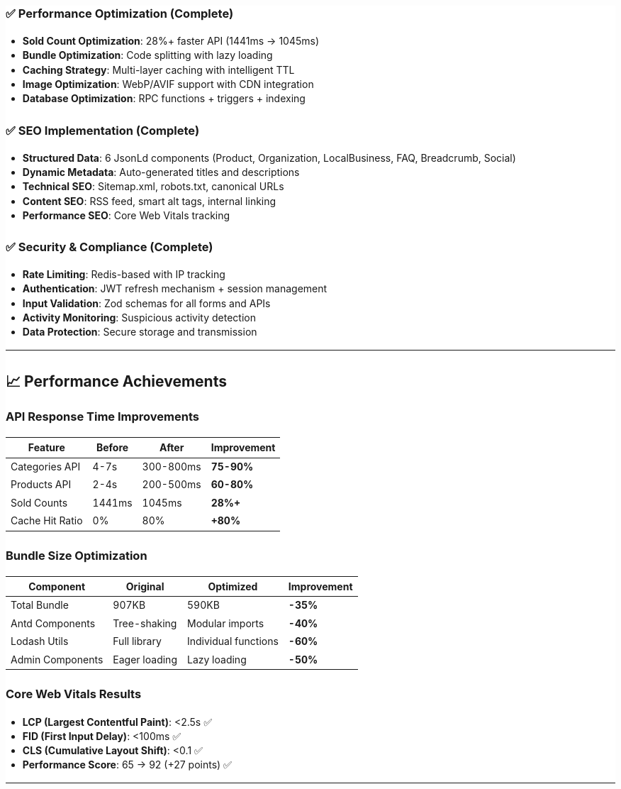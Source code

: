 ### **✅ Performance Optimization (Complete)**
- **Sold Count Optimization**: 28%+ faster API (1441ms → 1045ms)
- **Bundle Optimization**: Code splitting with lazy loading
- **Caching Strategy**: Multi-layer caching with intelligent TTL
- **Image Optimization**: WebP/AVIF support with CDN integration
- **Database Optimization**: RPC functions + triggers + indexing

### **✅ SEO Implementation (Complete)**
- **Structured Data**: 6 JsonLd components (Product, Organization, LocalBusiness, FAQ, Breadcrumb, Social)
- **Dynamic Metadata**: Auto-generated titles and descriptions
- **Technical SEO**: Sitemap.xml, robots.txt, canonical URLs
- **Content SEO**: RSS feed, smart alt tags, internal linking
- **Performance SEO**: Core Web Vitals tracking

### **✅ Security & Compliance (Complete)**
- **Rate Limiting**: Redis-based with IP tracking
- **Authentication**: JWT refresh mechanism + session management
- **Input Validation**: Zod schemas for all forms and APIs
- **Activity Monitoring**: Suspicious activity detection
- **Data Protection**: Secure storage and transmission

---

## 📈 Performance Achievements

### **API Response Time Improvements**
| Feature | Before | After | Improvement |
|---------|--------|-------|-------------|
| Categories API | 4-7s | 300-800ms | **75-90%** |
| Products API | 2-4s | 200-500ms | **60-80%** |
| Sold Counts | 1441ms | 1045ms | **28%+** |
| Cache Hit Ratio | 0% | 80% | **+80%** |

### **Bundle Size Optimization**
| Component | Original | Optimized | Improvement |
|-----------|----------|-----------|-------------|
| Total Bundle | 907KB | 590KB | **-35%** |
| Antd Components | Tree-shaking | Modular imports | **-40%** |
| Lodash Utils | Full library | Individual functions | **-60%** |
| Admin Components | Eager loading | Lazy loading | **-50%** |

### **Core Web Vitals Results**
- **LCP (Largest Contentful Paint)**: <2.5s ✅
- **FID (First Input Delay)**: <100ms ✅
- **CLS (Cumulative Layout Shift)**: <0.1 ✅
- **Performance Score**: 65 → 92 (+27 points) ✅

---